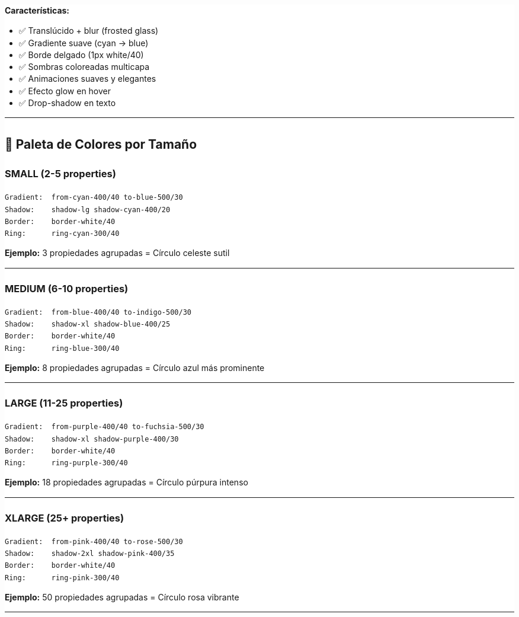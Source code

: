 **Características:**
- ✅ Translúcido + blur (frosted glass)
- ✅ Gradiente suave (cyan → blue)
- ✅ Borde delgado (1px white/40)
- ✅ Sombras coloreadas multicapa
- ✅ Animaciones suaves y elegantes
- ✅ Efecto glow en hover
- ✅ Drop-shadow en texto

---

## 🎨 Paleta de Colores por Tamaño

### **SMALL (2-5 properties)**
```
Gradient:  from-cyan-400/40 to-blue-500/30
Shadow:    shadow-lg shadow-cyan-400/20
Border:    border-white/40
Ring:      ring-cyan-300/40
```
**Ejemplo:** 3 propiedades agrupadas = Círculo celeste sutil

---

### **MEDIUM (6-10 properties)**
```
Gradient:  from-blue-400/40 to-indigo-500/30
Shadow:    shadow-xl shadow-blue-400/25
Border:    border-white/40
Ring:      ring-blue-300/40
```
**Ejemplo:** 8 propiedades agrupadas = Círculo azul más prominente

---

### **LARGE (11-25 properties)**
```
Gradient:  from-purple-400/40 to-fuchsia-500/30
Shadow:    shadow-xl shadow-purple-400/30
Border:    border-white/40
Ring:      ring-purple-300/40
```
**Ejemplo:** 18 propiedades agrupadas = Círculo púrpura intenso

---

### **XLARGE (25+ properties)**
```
Gradient:  from-pink-400/40 to-rose-500/30
Shadow:    shadow-2xl shadow-pink-400/35
Border:    border-white/40
Ring:      ring-pink-300/40
```
**Ejemplo:** 50 propiedades agrupadas = Círculo rosa vibrante

---